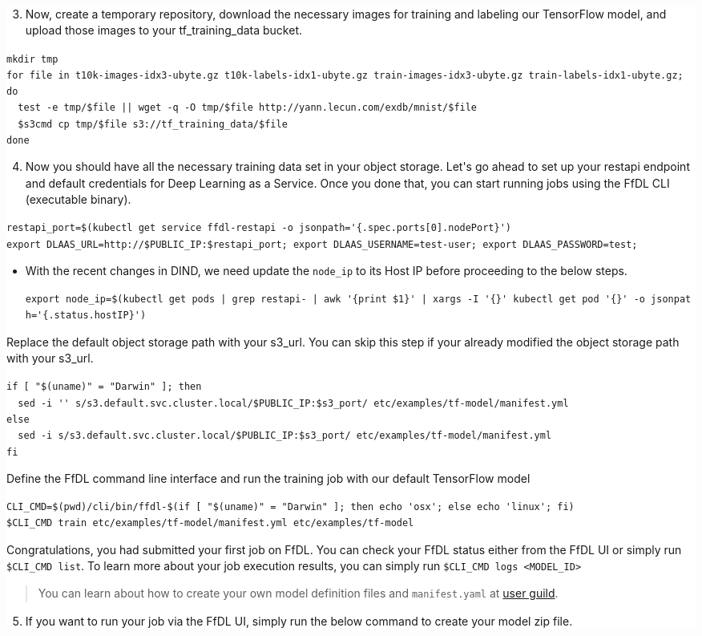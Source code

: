 3. Now, create a temporary repository, download the necessary images for training and labeling our TensorFlow model, and upload those images
to your tf_training_data bucket.

```shell
mkdir tmp
for file in t10k-images-idx3-ubyte.gz t10k-labels-idx1-ubyte.gz train-images-idx3-ubyte.gz train-labels-idx1-ubyte.gz;
do
  test -e tmp/$file || wget -q -O tmp/$file http://yann.lecun.com/exdb/mnist/$file
  $s3cmd cp tmp/$file s3://tf_training_data/$file
done
```

4. Now you should have all the necessary training data set in your object storage. Let's go ahead to set up your restapi endpoint
and default credentials for Deep Learning as a Service. Once you done that, you can start running jobs using the FfDL CLI (executable
binary).

```shell
restapi_port=$(kubectl get service ffdl-restapi -o jsonpath='{.spec.ports[0].nodePort}')
export DLAAS_URL=http://$PUBLIC_IP:$restapi_port; export DLAAS_USERNAME=test-user; export DLAAS_PASSWORD=test;
```

* With the recent changes in DIND, we need update the `node_ip` to its Host IP before proceeding to the below steps.
  ```shell
  export node_ip=$(kubectl get pods | grep restapi- | awk '{print $1}' | xargs -I '{}' kubectl get pod '{}' -o jsonpath='{.status.hostIP}')
  ```

Replace the default object storage path with your s3_url. You can skip this step if your already modified the object storage path with your s3_url.
```shell
if [ "$(uname)" = "Darwin" ]; then
  sed -i '' s/s3.default.svc.cluster.local/$PUBLIC_IP:$s3_port/ etc/examples/tf-model/manifest.yml
else
  sed -i s/s3.default.svc.cluster.local/$PUBLIC_IP:$s3_port/ etc/examples/tf-model/manifest.yml
fi
```

Define the FfDL command line interface and run the training job with our default TensorFlow model
```shell
CLI_CMD=$(pwd)/cli/bin/ffdl-$(if [ "$(uname)" = "Darwin" ]; then echo 'osx'; else echo 'linux'; fi)
$CLI_CMD train etc/examples/tf-model/manifest.yml etc/examples/tf-model
```

Congratulations, you had submitted your first job on FfDL. You can check your FfDL status either from the FfDL UI or simply run `$CLI_CMD list`. To learn more about your job execution results, you can simply run `$CLI_CMD logs <MODEL_ID>`

> You can learn about how to create your own model definition files and `manifest.yaml` at [user guild](user-guide.md#2-create-new-models-with-ffdl).

5. If you want to run your job via the FfDL UI, simply run the below command to create your model zip file.
